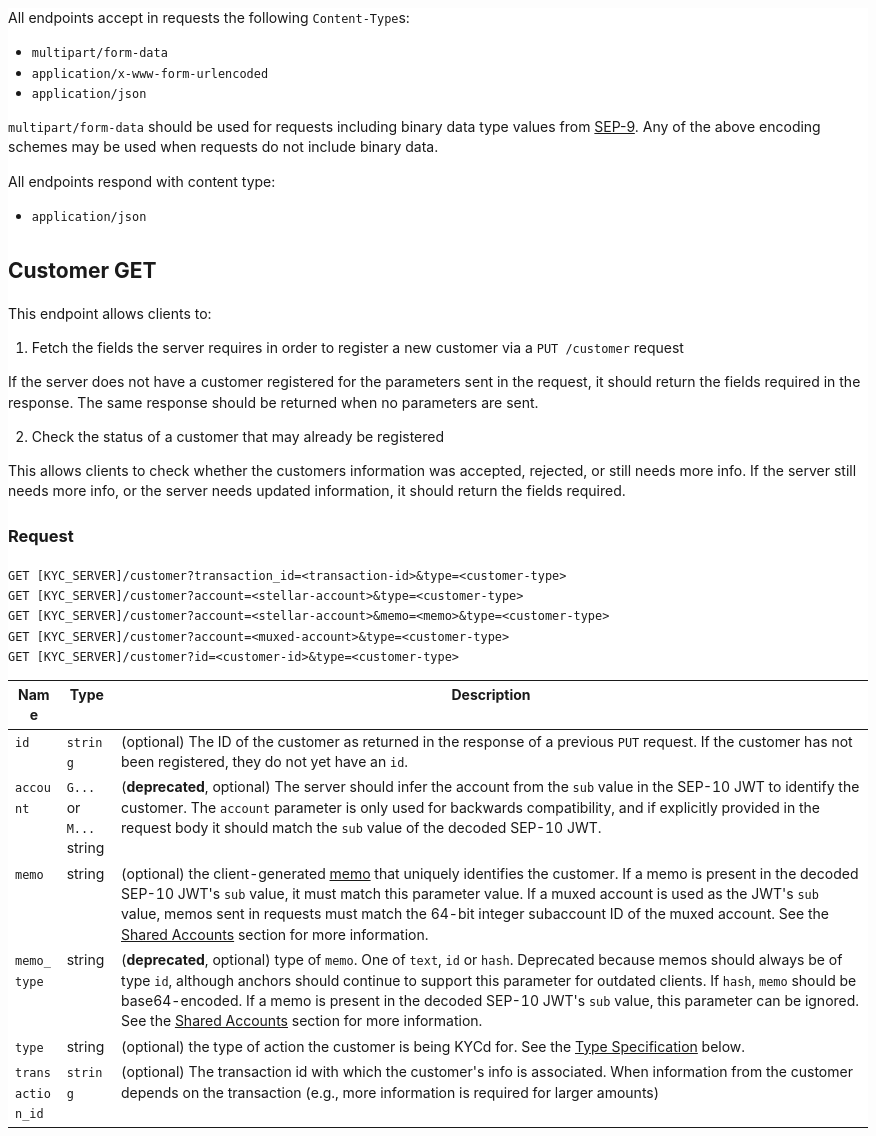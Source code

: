 All endpoints accept in requests the following `Content-Type`s:

- `multipart/form-data`
- `application/x-www-form-urlencoded`
- `application/json`

`multipart/form-data` should be used for requests including binary data type values from [SEP-9](sep-0009.md). Any of
the above encoding schemes may be used when requests do not include binary data.

All endpoints respond with content type:

- `application/json`

## Customer GET

This endpoint allows clients to:

1. Fetch the fields the server requires in order to register a new customer via a `PUT /customer` request

If the server does not have a customer registered for the parameters sent in the request, it should return the fields
required in the response. The same response should be returned when no parameters are sent.

2. Check the status of a customer that may already be registered

This allows clients to check whether the customers information was accepted, rejected, or still needs more info. If the
server still needs more info, or the server needs updated information, it should return the fields required.

### Request

```
GET [KYC_SERVER]/customer?transaction_id=<transaction-id>&type=<customer-type>
GET [KYC_SERVER]/customer?account=<stellar-account>&type=<customer-type>
GET [KYC_SERVER]/customer?account=<stellar-account>&memo=<memo>&type=<customer-type>
GET [KYC_SERVER]/customer?account=<muxed-account>&type=<customer-type>
GET [KYC_SERVER]/customer?id=<customer-id>&type=<customer-type>
```

| Name             | Type                    | Description                                                                                                                                                                                                                                                                                                                                                                                                                                                                                |
| ---------------- | ----------------------- | ------------------------------------------------------------------------------------------------------------------------------------------------------------------------------------------------------------------------------------------------------------------------------------------------------------------------------------------------------------------------------------------------------------------------------------------------------------------------------------------ |
| `id`             | `string`                | (optional) The ID of the customer as returned in the response of a previous `PUT` request. If the customer has not been registered, they do not yet have an `id`.                                                                                                                                                                                                                                                                                                                          |
| `account`        | `G...` or `M...` string | (**deprecated**, optional) The server should infer the account from the `sub` value in the SEP-10 JWT to identify the customer. The `account` parameter is only used for backwards compatibility, and if explicitly provided in the request body it should match the `sub` value of the decoded SEP-10 JWT.                                                                                                                                                                                |
| `memo`           | string                  | (optional) the client-generated [memo](https://developers.stellar.org/docs/glossary/transactions/#memo) that uniquely identifies the customer. If a memo is present in the decoded SEP-10 JWT's `sub` value, it must match this parameter value. If a muxed account is used as the JWT's `sub` value, memos sent in requests must match the 64-bit integer subaccount ID of the muxed account. See the [Shared Accounts](#shared-omnibus-or-pooled-accounts) section for more information. |
| `memo_type`      | string                  | (**deprecated**, optional) type of `memo`. One of `text`, `id` or `hash`. Deprecated because memos should always be of type `id`, although anchors should continue to support this parameter for outdated clients. If `hash`, `memo` should be base64-encoded. If a memo is present in the decoded SEP-10 JWT's `sub` value, this parameter can be ignored. See the [Shared Accounts](#shared-omnibus-or-pooled-accounts) section for more information.                                    |
| `type`           | string                  | (optional) the type of action the customer is being KYCd for. See the [Type Specification](#type-specification) below.                                                                                                                                                                                                                                                                                                                                                                     |
| `transaction_id` | `string`                | (optional) The transaction id with which the customer's info is associated. When information from the customer depends on the transaction (e.g., more information is required for larger amounts)                                                                                                                                                                                                                                                                                          |